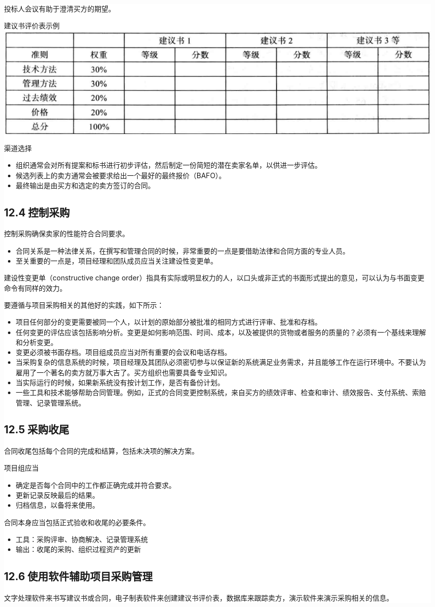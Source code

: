 投标人会议有助于澄清买方的期望。

建议书评价表示例
![1671757050280](image/第12章项目采购管理/1671757050280.png)

渠道选择
- 组织通常会对所有提案和标书进行初步评估，然后制定一份简短的潜在卖家名单，以供进一步评估。
- 候选列表上的卖方通常会被要求给出一个最好的最终报价（BAFO）。
- 最终输出是由买方和选定的卖方签订的合同。


## 12.4 控制采购
控制采购确保卖家的性能符合合同要求。
- 合同关系是一种法律关系，在撰写和管理合同的时候，非常重要的一点是要借助法律和合同方面的专业人员。
- 至关重要的一点是，项目经理和团队成员应当关注建设性变更单。

建设性变更单（constructive change order）指具有实际或明显权力的人，以口头或非正式的书面形式提出的意见，可以认为与书面变更命令有同样的效力。

要遵循与项目采购相关的其他好的实践，如下所示：
- 项目任何部分的变更需要被同一个人，以计划的原始部分被批准的相同方式进行评审、批准和存档。
- 任何变更的评估应该包括影响分析。变更是如何影响范围、时间、成本，以及被提供的货物或者服务的质量的？必须有一个基线来理解和分析变更。
- 变更必须被书面存档。项目组成员应当对所有重要的会议和电话存档。
- 当采购复杂的信息系统的时候，项目经理及其团队必须密切参与以保证新的系统满足业务需求，并且能够工作在运行环境中。不要认为雇用了一个著名的卖方就万事大吉了。买方组织也需要具备专业知识。
- 当实际运行的时候，如果新系统没有按计划工作，是否有备份计划。
- 一些工具和技术能够帮助合同管理。例如，正式的合同变更控制系统，来自买方的绩效评审、检查和审计、绩效报告、支付系统、索赔管理、记录管理系统。


## 12.5 采购收尾
合同收尾包括每个合同的完成和结算，包括未决项的解决方案。

项目组应当
- 确定是否每个合同中的工作都正确完成并符合要求。
- 更新记录反映最后的结果。
- 归档信息，以备将来使用。

合同本身应当包括正式验收和收尾的必要条件。

- 工具：采购评审、协商解决、记录管理系统
- 输出：收尾的采购、组织过程资产的更新


## 12.6 使用软件辅助项目采购管理
文字处理软件来书写建议书或合同，电子制表软件来创建建议书评价表，数据库来跟踪卖方，演示软件来演示采购相关的信息。
